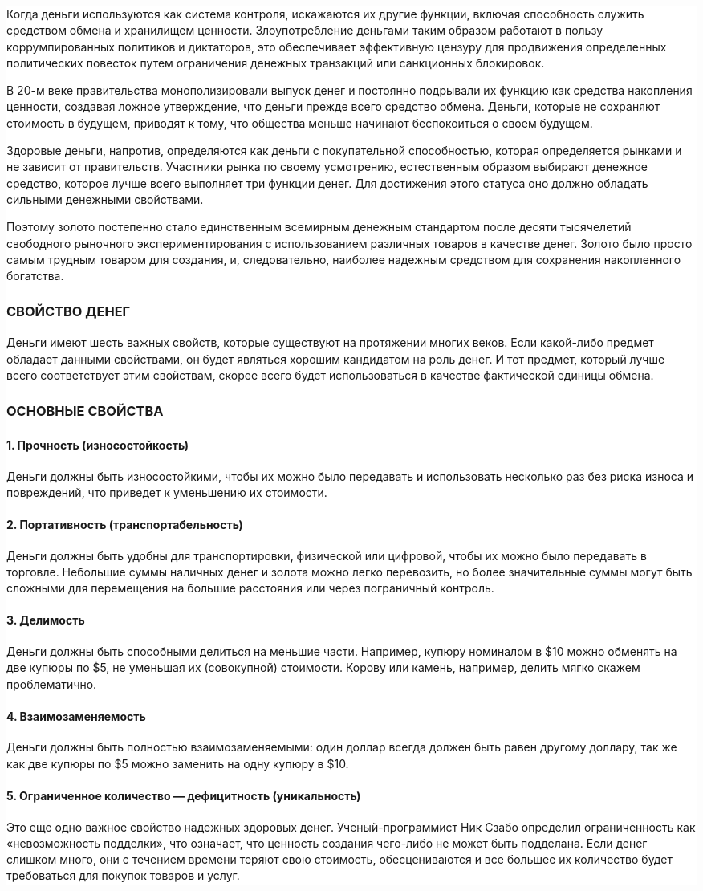 Когда деньги используются как система контроля, искажаются их другие функции, включая способность служить средством обмена и хранилищем ценности. Злоупотребление деньгами таким образом работают в пользу коррумпированных политиков и диктаторов, это обеспечивает эффективную цензуру для продвижения определенных политических повесток путем ограничения денежных транзакций или санкционных блокировок.

В 20-м веке правительства монополизировали выпуск денег и постоянно подрывали их функцию как средства накопления ценности, создавая ложное утверждение, что деньги прежде всего средство обмена. Деньги, которые не сохраняют стоимость в будущем, приводят к тому, что общества меньше начинают беспокоиться о своем будущем.

Здоровые деньги, напротив, определяются как деньги с покупательной способностью, которая определяется рынками и не зависит от правительств. Участники рынка по своему усмотрению, естественным образом выбирают денежное средство, которое лучше всего выполняет три функции денег. Для достижения этого статуса оно должно обладать сильными денежными свойствами.

Поэтому золото постепенно стало единственным всемирным денежным стандартом после десяти тысячелетий свободного рыночного экспериментирования с использованием различных товаров в качестве денег. Золото было просто самым трудным товаром для создания, и, следовательно, наиболее надежным средством для сохранения накопленного богатства.

### <h3>СВОЙСТВО ДЕНЕГ</h3>

Деньги имеют шесть важных свойств, которые существуют на протяжении многих веков. Если какой-либо предмет обладает данными свойствами, он будет являться хорошим кандидатом на роль денег. И тот предмет, который лучше всего соответствует этим свойствам, скорее всего будет использоваться в качестве фактической единицы обмена.

### <h3>ОСНОВНЫЕ СВОЙСТВА</h3>

#### <h4>1. Прочность (износостойкость)</h4>

Деньги должны быть износостойкими, чтобы их можно было передавать и использовать несколько раз без риска износа и повреждений, что приведет к уменьшению их стоимости.

#### <h4>2. Портативность (транспортабельность)</h4>

Деньги должны быть удобны для транспортировки, физической или цифровой, чтобы их можно было передавать в торговле. Небольшие суммы наличных денег и золота можно легко перевозить, но более значительные суммы могут быть сложными для перемещения на большие расстояния или через пограничный контроль.

#### <h4>3. Делимость</h4> 

Деньги должны быть способными делиться на меньшие части. Например, купюру номиналом в $10 можно обменять на две купюры по $5, не уменьшая их (совокупной) стоимости. Корову или камень, например, делить мягко скажем проблематично.

#### <h4>4. Взаимозаменяемость</h4>

Деньги должны быть полностью взаимозаменяемыми: один доллар всегда должен быть равен другому доллару, так же как две купюры по $5 можно заменить на одну купюру в $10.

#### <h4>5. Ограниченное количество — дефицитность (уникальность)</h4> 

Это еще одно важное свойство надежных здоровых денег. Ученый-программист Ник Сзабо определил ограниченность как «невозможность подделки», что означает, что ценность создания чего-либо не может быть подделана. Если денег слишком много, они с течением времени теряют свою стоимость, обесцениваются и все большее их количество будет требоваться для покупок товаров и услуг.
